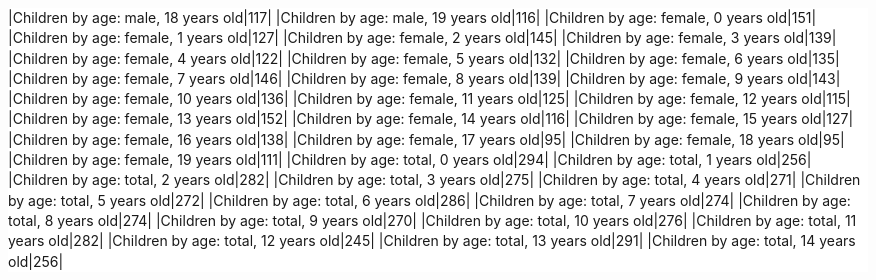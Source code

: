 |Children by age: male, 18 years old|117|
|Children by age: male, 19 years old|116|
|Children by age: female, 0 years old|151|
|Children by age: female, 1 years old|127|
|Children by age: female, 2 years old|145|
|Children by age: female, 3 years old|139|
|Children by age: female, 4 years old|122|
|Children by age: female, 5 years old|132|
|Children by age: female, 6 years old|135|
|Children by age: female, 7 years old|146|
|Children by age: female, 8 years old|139|
|Children by age: female, 9 years old|143|
|Children by age: female, 10 years old|136|
|Children by age: female, 11 years old|125|
|Children by age: female, 12 years old|115|
|Children by age: female, 13 years old|152|
|Children by age: female, 14 years old|116|
|Children by age: female, 15 years old|127|
|Children by age: female, 16 years old|138|
|Children by age: female, 17 years old|95|
|Children by age: female, 18 years old|95|
|Children by age: female, 19 years old|111|
|Children by age: total, 0 years old|294|
|Children by age: total, 1 years old|256|
|Children by age: total, 2 years old|282|
|Children by age: total, 3 years old|275|
|Children by age: total, 4 years old|271|
|Children by age: total, 5 years old|272|
|Children by age: total, 6 years old|286|
|Children by age: total, 7 years old|274|
|Children by age: total, 8 years old|274|
|Children by age: total, 9 years old|270|
|Children by age: total, 10 years old|276|
|Children by age: total, 11 years old|282|
|Children by age: total, 12 years old|245|
|Children by age: total, 13 years old|291|
|Children by age: total, 14 years old|256|